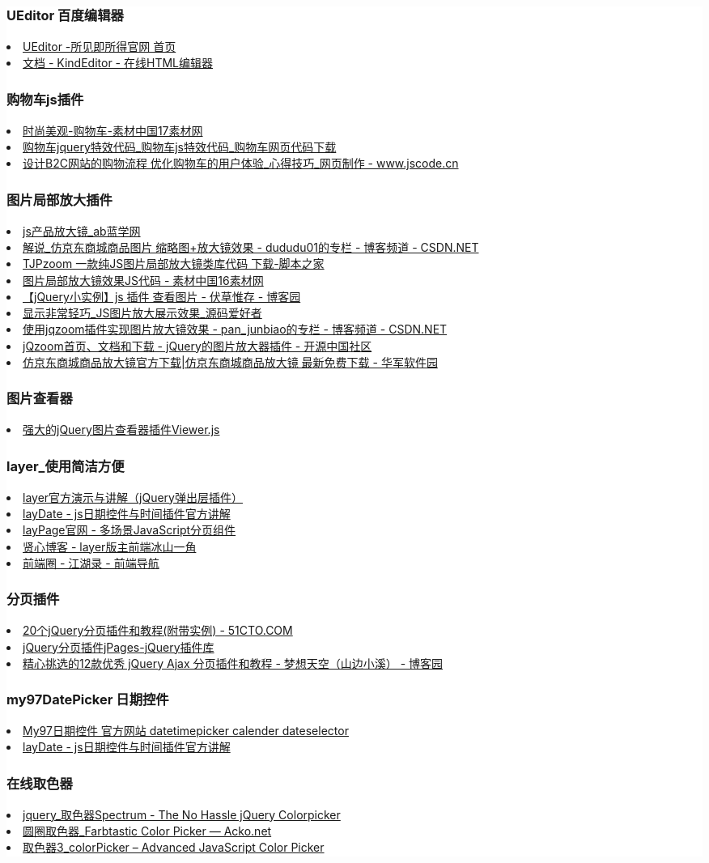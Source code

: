 <H3>UEditor 百度编辑器</H3>
<li> <A HREF="http://ueditor.baidu.com/website/">UEditor -所见即所得官网 首页</A></li>
<li> <A HREF="http://kindeditor.net/doc.php">文档 - KindEditor - 在线HTML编辑器</A></li>

<H3>购物车js插件</H3>
<li> <A HREF="http://www.17sucai.com/search/s?q=%E8%B4%AD%E7%89%A9%E8%BD%A6">时尚美观-购物车-素材中国17素材网</A></li>
<li> <A HREF="http://www.17sucai.com/pins/tag/3179.html">购物车jquery特效代码_购物车js特效代码_购物车网页代码下载</A></li>
<li> <A HREF="http://www.jscode.cn/web/v62022">设计B2C网站的购物流程 优化购物车的用户体验_心得技巧_网页制作 - www.jscode.cn</A></li>

<H3>图片局部放大插件</H3>
<li> <A HREF="http://www.ablanxue.com/tags/18696/">js产品放大镜_ab蓝学网</A></li>
<li> <A HREF="http://blog.csdn.net/dududu01/article/details/7736515">解说_仿京东商城商品图片 缩略图+放大镜效果 - dududu01的专栏 - 博客频道 - CSDN.NET</A></li>
<li> <A HREF="http://www.jb51.net/jiaoben/21015.html">TJPzoom 一款纯JS图片局部放大镜类库代码 下载-脚本之家</A></li>
<li> <A HREF="http://www.16sucai.com/2011/10/10425.html">图片局部放大镜效果JS代码 - 素材中国16素材网</A></li>
<li> <A HREF="http://www.cnblogs.com/baiboy/p/3153020.html">【jQuery小实例】js 插件 查看图片 - 伏草惟存 - 博客园</A></li>
<li> <A HREF="http://www.codefans.net/jscss/code/4527.shtml">显示非常轻巧_JS图片放大展示效果_源码爱好者</A></li>
<li> <A HREF="http://blog.csdn.net/pan_junbiao/article/details/7426632">使用jqzoom插件实现图片放大镜效果 - pan_junbiao的专栏 - 博客频道 - CSDN.NET</A></li>
<li> <A HREF="http://www.oschina.net/p/jqzoom">jQzoom首页、文档和下载 - jQuery的图片放大器插件 - 开源中国社区</A></li>
<li> <A HREF="http://www.onlinedown.net/softdown/184476_2.htm">仿京东商城商品放大镜官方下载|仿京东商城商品放大镜 最新免费下载 - 华军软件园</A></li>

<H3>图片查看器</H3>
<li> <A HREF="http://www.jq22.com/yanshi6536">强大的jQuery图片查看器插件Viewer.js</A></li>

<H3>layer_使用简洁方便</H3>
<li> <A HREF="http://sentsin.com/jquery/layer/">layer官方演示与讲解（jQuery弹出层插件）</A></li>
<li> <A HREF="http://sentsin.com/layui/laydate/">layDate - js日期控件与时间插件官方讲解</A></li>
<li> <A HREF="http://sentsin.com/layui/laypage/">layPage官网 - 多场景JavaScript分页组件</A></li>
<li> <A HREF="http://sentsin.com/">贤心博客 - layer版主前端冰山一角</A></li>
<li> <A HREF="http://sentsin.com/daohang/">前端圈 - 江湖录 - 前端导航</A></li>

<H3>分页插件</H3>
<li> <A HREF="http://developer.51cto.com/art/201204/327014.htm">20个jQuery分页插件和教程(附带实例) - 51CTO.COM</A></li>
<li> <A HREF="http://www.jq22.com/jquery-info283">jQuery分页插件jPages-jQuery插件库</A></li>
<li> <A HREF="http://www.cnblogs.com/lhb25/archive/2012/08/08/ajax-jquery-pagination-plugin-tutorial.html">精心挑选的12款优秀 jQuery Ajax 分页插件和教程 - 梦想天空（山边小溪） - 博客园</A></li>

<H3>my97DatePicker 日期控件</H3>
<li> <A HREF="http://www.my97.net/">My97日期控件 官方网站 datetimepicker calender dateselector</A></li>
<li> <A HREF="http://laydate.layui.com/">layDate - js日期控件与时间插件官方讲解</A></li>

<H3>在线取色器</H3>
<li> <A HREF="http://bgrins.github.io/spectrum/">jquery_取色器Spectrum - The No Hassle jQuery Colorpicker</A></li>
<li> <A HREF="http://acko.net/blog/farbtastic-jquery-color-picker-plug-in/">圆圈取色器_Farbtastic Color Picker — Acko.net</A></li>
<li> <A HREF="http://www.dematte.at/colorPicker/">取色器3_colorPicker – Advanced JavaScript Color Picker</A></li>
